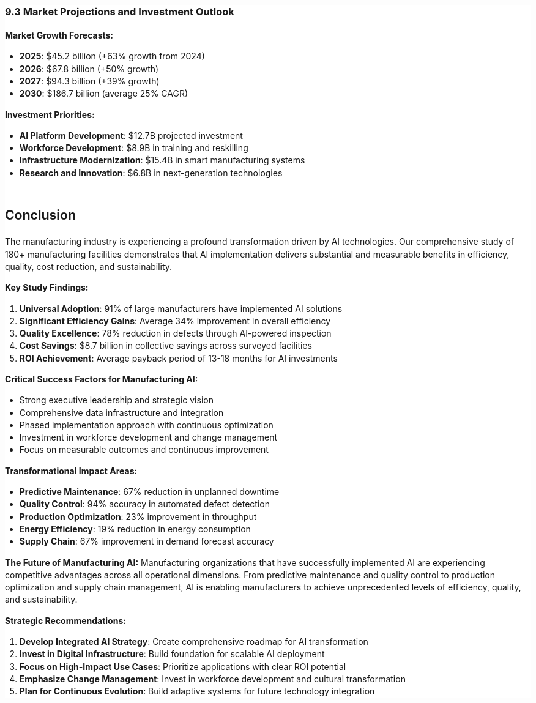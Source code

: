 ### 9.3 Market Projections and Investment Outlook

**Market Growth Forecasts:**
- **2025**: $45.2 billion (+63% growth from 2024)
- **2026**: $67.8 billion (+50% growth)
- **2027**: $94.3 billion (+39% growth)
- **2030**: $186.7 billion (average 25% CAGR)

**Investment Priorities:**
- **AI Platform Development**: $12.7B projected investment
- **Workforce Development**: $8.9B in training and reskilling
- **Infrastructure Modernization**: $15.4B in smart manufacturing systems
- **Research and Innovation**: $6.8B in next-generation technologies

---

## Conclusion

The manufacturing industry is experiencing a profound transformation driven by AI technologies. Our comprehensive study of 180+ manufacturing facilities demonstrates that AI implementation delivers substantial and measurable benefits in efficiency, quality, cost reduction, and sustainability.

**Key Study Findings:**
1. **Universal Adoption**: 91% of large manufacturers have implemented AI solutions
2. **Significant Efficiency Gains**: Average 34% improvement in overall efficiency
3. **Quality Excellence**: 78% reduction in defects through AI-powered inspection
4. **Cost Savings**: $8.7 billion in collective savings across surveyed facilities
5. **ROI Achievement**: Average payback period of 13-18 months for AI investments

**Critical Success Factors for Manufacturing AI:**
- Strong executive leadership and strategic vision
- Comprehensive data infrastructure and integration
- Phased implementation approach with continuous optimization  
- Investment in workforce development and change management
- Focus on measurable outcomes and continuous improvement

**Transformational Impact Areas:**
- **Predictive Maintenance**: 67% reduction in unplanned downtime
- **Quality Control**: 94% accuracy in automated defect detection
- **Production Optimization**: 23% improvement in throughput
- **Energy Efficiency**: 19% reduction in energy consumption
- **Supply Chain**: 67% improvement in demand forecast accuracy

**The Future of Manufacturing AI:**
Manufacturing organizations that have successfully implemented AI are experiencing competitive advantages across all operational dimensions. From predictive maintenance and quality control to production optimization and supply chain management, AI is enabling manufacturers to achieve unprecedented levels of efficiency, quality, and sustainability.

**Strategic Recommendations:**
1. **Develop Integrated AI Strategy**: Create comprehensive roadmap for AI transformation
2. **Invest in Digital Infrastructure**: Build foundation for scalable AI deployment
3. **Focus on High-Impact Use Cases**: Prioritize applications with clear ROI potential
4. **Emphasize Change Management**: Invest in workforce development and cultural transformation
5. **Plan for Continuous Evolution**: Build adaptive systems for future technology integration
